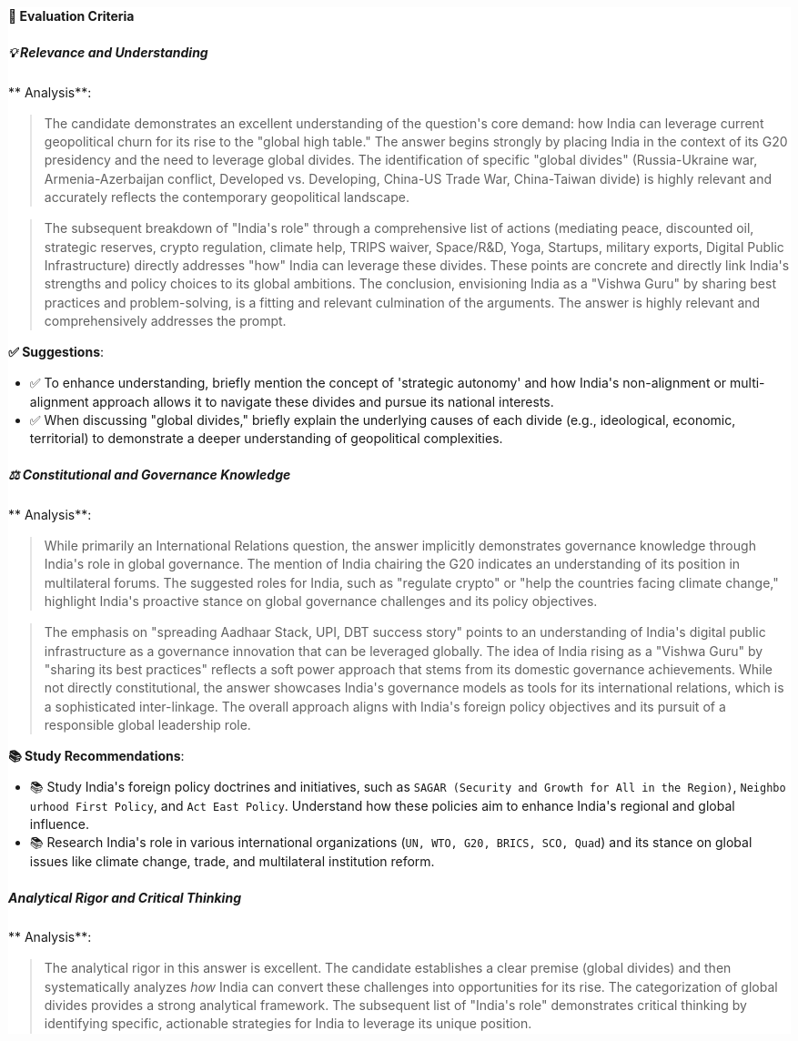 #### 📝 Evaluation Criteria

##### 💡 Relevance and Understanding
** Analysis**:
> The candidate demonstrates an excellent understanding of the question's core demand: how India can leverage current geopolitical churn for its rise to the "global high table." The answer begins strongly by placing India in the context of its G20 presidency and the need to leverage global divides. The identification of specific "global divides" (Russia-Ukraine war, Armenia-Azerbaijan conflict, Developed vs. Developing, China-US Trade War, China-Taiwan divide) is highly relevant and accurately reflects the contemporary geopolitical landscape.

> The subsequent breakdown of "India's role" through a comprehensive list of actions (mediating peace, discounted oil, strategic reserves, crypto regulation, climate help, TRIPS waiver, Space/R&D, Yoga, Startups, military exports, Digital Public Infrastructure) directly addresses "how" India can leverage these divides. These points are concrete and directly link India's strengths and policy choices to its global ambitions. The conclusion, envisioning India as a "Vishwa Guru" by sharing best practices and problem-solving, is a fitting and relevant culmination of the arguments. The answer is highly relevant and comprehensively addresses the prompt.

**✅ Suggestions**:
- ✅ To enhance understanding, briefly mention the concept of 'strategic autonomy' and how India's non-alignment or multi-alignment approach allows it to navigate these divides and pursue its national interests.
- ✅ When discussing "global divides," briefly explain the underlying causes of each divide (e.g., ideological, economic, territorial) to demonstrate a deeper understanding of geopolitical complexities.

##### ⚖️ Constitutional and Governance Knowledge
** Analysis**:
> While primarily an International Relations question, the answer implicitly demonstrates governance knowledge through India's role in global governance. The mention of India chairing the G20 indicates an understanding of its position in multilateral forums. The suggested roles for India, such as "regulate crypto" or "help the countries facing climate change," highlight India's proactive stance on global governance challenges and its policy objectives.

> The emphasis on "spreading Aadhaar Stack, UPI, DBT success story" points to an understanding of India's digital public infrastructure as a governance innovation that can be leveraged globally. The idea of India rising as a "Vishwa Guru" by "sharing its best practices" reflects a soft power approach that stems from its domestic governance achievements. While not directly constitutional, the answer showcases India's governance models as tools for its international relations, which is a sophisticated inter-linkage. The overall approach aligns with India's foreign policy objectives and its pursuit of a responsible global leadership role.

**📚 Study Recommendations**:
- 📚 Study India's foreign policy doctrines and initiatives, such as `SAGAR (Security and Growth for All in the Region)`, `Neighbourhood First Policy`, and `Act East Policy`. Understand how these policies aim to enhance India's regional and global influence.
- 📚 Research India's role in various international organizations (`UN, WTO, G20, BRICS, SCO, Quad`) and its stance on global issues like climate change, trade, and multilateral institution reform.

#####  Analytical Rigor and Critical Thinking
** Analysis**:
> The analytical rigor in this answer is excellent. The candidate establishes a clear premise (global divides) and then systematically analyzes *how* India can convert these challenges into opportunities for its rise. The categorization of global divides provides a strong analytical framework. The subsequent list of "India's role" demonstrates critical thinking by identifying specific, actionable strategies for India to leverage its unique position.
